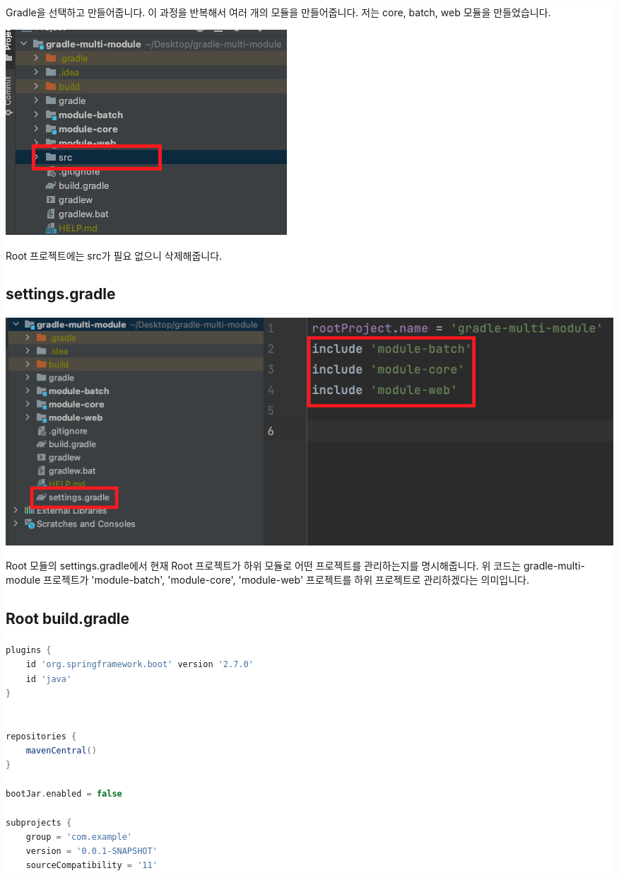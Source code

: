 Gradle을 선택하고 만들어줍니다. 이 과정을 반복해서 여러 개의 모듈을 만들어줍니다. 저는 core, batch, web 모듈을 만들었습니다.


![그림5](./5.png)

Root 프로젝트에는 src가 필요 없으니 삭제해줍니다.

## settings.gradle
![그림6](./6.png)

Root 모듈의 settings.gradle에서 현재 Root 프로젝트가 하위 모듈로 어떤 프로젝트를 관리하는지를 명시해줍니다. 위 코드는 gradle-multi-module 프로젝트가 'module-batch', 'module-core', 'module-web' 프로젝트를 하위 프로젝트로 관리하겠다는 의미입니다.

## Root build.gradle
```groovy
plugins {
    id 'org.springframework.boot' version '2.7.0'
    id 'java'
}


repositories {
    mavenCentral()
}

bootJar.enabled = false

subprojects {
    group = 'com.example'
    version = '0.0.1-SNAPSHOT'
    sourceCompatibility = '11'

```